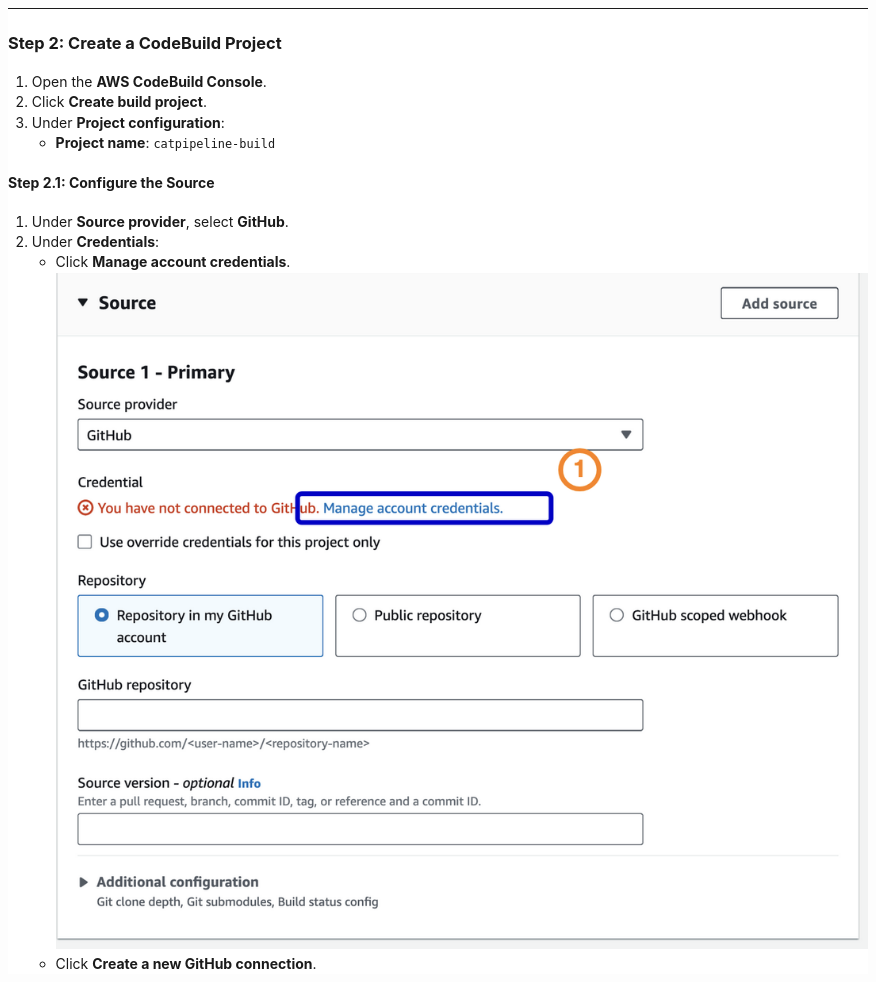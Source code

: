 
---

### **Step 2: Create a CodeBuild Project**
1. Open the **AWS CodeBuild Console**.
2. Click **Create build project**.
3. Under **Project configuration**:
   - **Project name**: `catpipeline-build`


#### **Step 2.1: Configure the Source**
1. Under **Source provider**, select **GitHub**.
2. Under **Credentials**:
   - Click **Manage account credentials**.
     ![Manage Credentials](image-15.png)
   - Click **Create a new GitHub connection**.